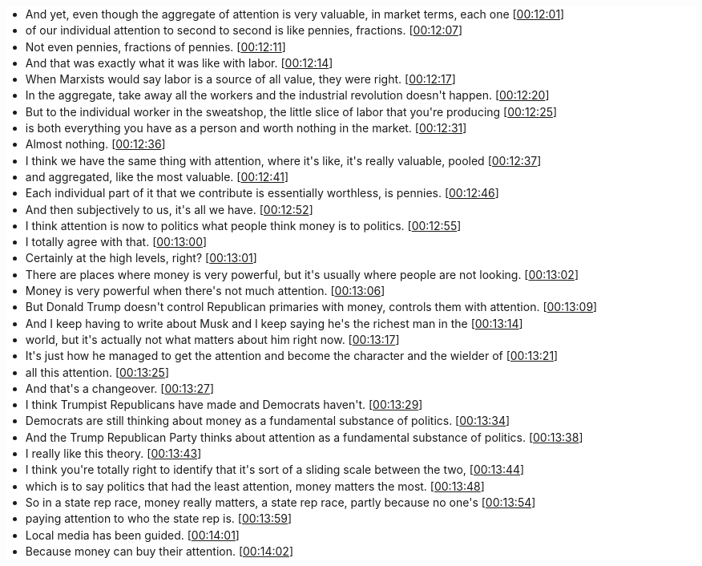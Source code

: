 *  And yet, even though the aggregate of attention is very valuable, in market terms, each one [[00:12:01](https://www.youtube.com/watch?v=5qgcdl7pFNE&t=721.66s)]
*  of our individual attention to second to second is like pennies, fractions. [[00:12:07](https://www.youtube.com/watch?v=5qgcdl7pFNE&t=727.14s)]
*  Not even pennies, fractions of pennies. [[00:12:11](https://www.youtube.com/watch?v=5qgcdl7pFNE&t=731.9s)]
*  And that was exactly what it was like with labor. [[00:12:14](https://www.youtube.com/watch?v=5qgcdl7pFNE&t=734.14s)]
*  When Marxists would say labor is a source of all value, they were right. [[00:12:17](https://www.youtube.com/watch?v=5qgcdl7pFNE&t=737.74s)]
*  In the aggregate, take away all the workers and the industrial revolution doesn't happen. [[00:12:20](https://www.youtube.com/watch?v=5qgcdl7pFNE&t=740.5s)]
*  But to the individual worker in the sweatshop, the little slice of labor that you're producing [[00:12:25](https://www.youtube.com/watch?v=5qgcdl7pFNE&t=745.1s)]
*  is both everything you have as a person and worth nothing in the market. [[00:12:31](https://www.youtube.com/watch?v=5qgcdl7pFNE&t=751.22s)]
*  Almost nothing. [[00:12:36](https://www.youtube.com/watch?v=5qgcdl7pFNE&t=756.1800000000001s)]
*  I think we have the same thing with attention, where it's like, it's really valuable, pooled [[00:12:37](https://www.youtube.com/watch?v=5qgcdl7pFNE&t=757.18s)]
*  and aggregated, like the most valuable. [[00:12:41](https://www.youtube.com/watch?v=5qgcdl7pFNE&t=761.8599999999999s)]
*  Each individual part of it that we contribute is essentially worthless, is pennies. [[00:12:46](https://www.youtube.com/watch?v=5qgcdl7pFNE&t=766.42s)]
*  And then subjectively to us, it's all we have. [[00:12:52](https://www.youtube.com/watch?v=5qgcdl7pFNE&t=772.9s)]
*  I think attention is now to politics what people think money is to politics. [[00:12:55](https://www.youtube.com/watch?v=5qgcdl7pFNE&t=775.78s)]
*  I totally agree with that. [[00:13:00](https://www.youtube.com/watch?v=5qgcdl7pFNE&t=780.42s)]
*  Certainly at the high levels, right? [[00:13:01](https://www.youtube.com/watch?v=5qgcdl7pFNE&t=781.42s)]
*  There are places where money is very powerful, but it's usually where people are not looking. [[00:13:02](https://www.youtube.com/watch?v=5qgcdl7pFNE&t=782.42s)]
*  Money is very powerful when there's not much attention. [[00:13:06](https://www.youtube.com/watch?v=5qgcdl7pFNE&t=786.38s)]
*  But Donald Trump doesn't control Republican primaries with money, controls them with attention. [[00:13:09](https://www.youtube.com/watch?v=5qgcdl7pFNE&t=789.5s)]
*  And I keep having to write about Musk and I keep saying he's the richest man in the [[00:13:14](https://www.youtube.com/watch?v=5qgcdl7pFNE&t=794.3000000000001s)]
*  world, but it's actually not what matters about him right now. [[00:13:17](https://www.youtube.com/watch?v=5qgcdl7pFNE&t=797.38s)]
*  It's just how he managed to get the attention and become the character and the wielder of [[00:13:21](https://www.youtube.com/watch?v=5qgcdl7pFNE&t=801.02s)]
*  all this attention. [[00:13:25](https://www.youtube.com/watch?v=5qgcdl7pFNE&t=805.94s)]
*  And that's a changeover. [[00:13:27](https://www.youtube.com/watch?v=5qgcdl7pFNE&t=807.34s)]
*  I think Trumpist Republicans have made and Democrats haven't. [[00:13:29](https://www.youtube.com/watch?v=5qgcdl7pFNE&t=809.22s)]
*  Democrats are still thinking about money as a fundamental substance of politics. [[00:13:34](https://www.youtube.com/watch?v=5qgcdl7pFNE&t=814.34s)]
*  And the Trump Republican Party thinks about attention as a fundamental substance of politics. [[00:13:38](https://www.youtube.com/watch?v=5qgcdl7pFNE&t=818.62s)]
*  I really like this theory. [[00:13:43](https://www.youtube.com/watch?v=5qgcdl7pFNE&t=823.1s)]
*  I think you're totally right to identify that it's sort of a sliding scale between the two, [[00:13:44](https://www.youtube.com/watch?v=5qgcdl7pFNE&t=824.26s)]
*  which is to say politics that had the least attention, money matters the most. [[00:13:48](https://www.youtube.com/watch?v=5qgcdl7pFNE&t=828.9s)]
*  So in a state rep race, money really matters, a state rep race, partly because no one's [[00:13:54](https://www.youtube.com/watch?v=5qgcdl7pFNE&t=834.62s)]
*  paying attention to who the state rep is. [[00:13:59](https://www.youtube.com/watch?v=5qgcdl7pFNE&t=839.22s)]
*  Local media has been guided. [[00:14:01](https://www.youtube.com/watch?v=5qgcdl7pFNE&t=841.5400000000001s)]
*  Because money can buy their attention. [[00:14:02](https://www.youtube.com/watch?v=5qgcdl7pFNE&t=842.5400000000001s)]